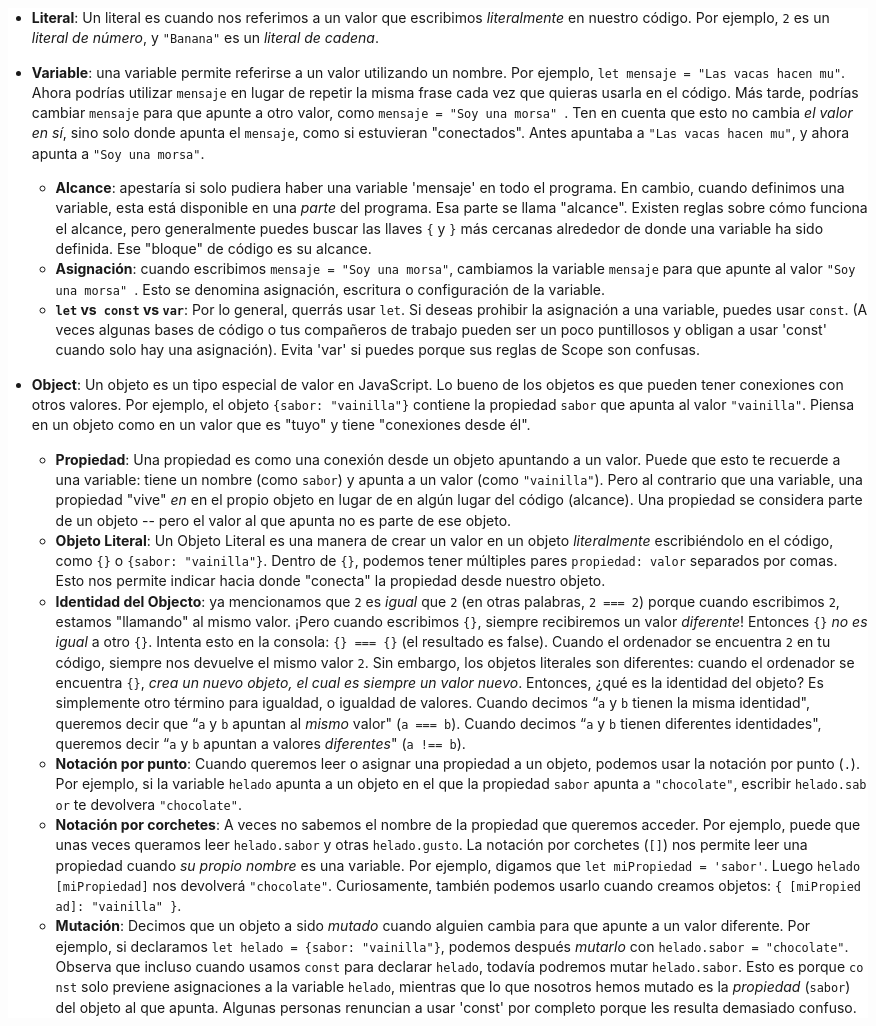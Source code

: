 * **Literal**: Un literal es cuando nos referimos a un valor que escribimos *literalmente* en nuestro código. Por ejemplo, `2` es un *literal de número*, y `"Banana"` es un *literal de cadena*.

* **Variable**: una variable permite referirse a un valor utilizando un nombre. Por ejemplo, `let mensaje = "Las vacas hacen mu"`. Ahora podrías utilizar `mensaje` en lugar de repetir la misma frase cada vez que quieras usarla en el código. Más tarde, podrías cambiar `mensaje` para que apunte a otro valor, como `mensaje = "Soy una morsa" `. Ten en cuenta que esto no cambia *el valor en sí*, sino solo donde apunta el `mensaje`, como si estuvieran "conectados". Antes apuntaba a `"Las vacas hacen mu"`, y ahora apunta a `"Soy una morsa"`.
  - **Alcance**: apestaría si solo pudiera haber una variable 'mensaje' en todo el programa. En cambio, cuando definimos una variable, esta está disponible en una *parte* del programa. Esa parte se llama "alcance". Existen reglas sobre cómo funciona el alcance, pero generalmente puedes buscar las llaves `{` y `}` más cercanas alrededor de donde una variable ha sido definida. Ese "bloque" de código es su alcance.
  - **Asignación**: cuando escribimos `mensaje = "Soy una morsa"`, cambiamos la variable `mensaje` para que apunte al valor `"Soy una morsa" `. Esto se denomina asignación, escritura o configuración de la variable.
  - **`let` vs` const` vs `var`**: Por lo general, querrás usar `let`. Si deseas prohibir la asignación a una variable, puedes usar `const`. (A veces algunas bases de código o tus compañeros de trabajo pueden ser un poco puntillosos y obligan a usar 'const' cuando solo hay una asignación). Evita 'var' si puedes porque sus reglas de Scope son confusas.

* **Object**: Un objeto es un tipo especial de valor en JavaScript. Lo bueno de los objetos es que pueden tener conexiones con otros valores. Por ejemplo, el objeto `{sabor: "vainilla"}` contiene la propiedad `sabor` que apunta al valor `"vainilla"`. Piensa en un objeto como en un valor que es "tuyo" y tiene "conexiones desde él".
  - **Propiedad**: Una propiedad es como una conexión desde un objeto apuntando a un valor. Puede que esto te recuerde a una variable: tiene un nombre (como `sabor`) y apunta a un valor (como `"vainilla"`). Pero al contrario que una variable, una propiedad "vive" *en* en el propio objeto en lugar de en algún lugar del código (alcance). Una propiedad se considera parte de un objeto -- pero el valor al que apunta no es parte de ese objeto.
  - **Objeto Literal**: Un Objeto Literal es una manera de crear un valor en un objeto *literalmente* escribiéndolo en el código, como `{}` o `{sabor: "vainilla"}`. Dentro de `{}`, podemos tener múltiples pares `propiedad: valor` separados por comas. Esto nos permite indicar hacia donde "conecta" la propiedad desde nuestro objeto.
  - **Identidad del Objecto**: ya mencionamos que `2` es *igual* que `2` (en otras palabras, `2 === 2`) porque cuando escribimos `2`, estamos "llamando" al mismo valor. ¡Pero cuando escribimos `{}`, siempre recibiremos un valor *diferente*! Entonces `{}` *no es igual* a otro `{}`. Intenta esto en la consola: `{} === {}` (el resultado es false). Cuando el ordenador se encuentra `2` en tu código, siempre nos devuelve el mismo valor `2`. Sin embargo, los objetos literales son diferentes: cuando el ordenador se encuentra `{}`, *crea un nuevo objeto, el cual es siempre un valor nuevo*. Entonces, ¿qué es la identidad del objeto? Es simplemente otro término para igualdad, o igualdad de valores. Cuando decimos “`a` y `b` tienen la misma identidad", queremos decir que “`a` y `b` apuntan al *mismo* valor" (`a === b`). Cuando decimos “`a` y `b` tienen diferentes identidades", queremos decir “`a` y `b` apuntan a valores *diferentes*" (`a !== b`).
  - **Notación por punto**: Cuando queremos leer o asignar una propiedad a un objeto, podemos usar la notación por punto (`.`). Por ejemplo, si la variable `helado` apunta a un objeto en el que la propiedad `sabor` apunta a `"chocolate"`, escribir `helado.sabor` te devolvera `"chocolate"`.
  - **Notación por corchetes**: A veces no sabemos el nombre de la propiedad que queremos acceder. Por ejemplo, puede que unas veces queramos leer `helado.sabor` y otras `helado.gusto`. La notación por corchetes (`[]`) nos permite leer una propiedad cuando *su propio nombre* es una variable. Por ejemplo, digamos que `let miPropiedad = 'sabor'`. Luego `helado[miPropiedad]` nos devolverá `"chocolate"`. Curiosamente, también podemos usarlo cuando creamos objetos: `{ [miPropiedad]: "vainilla" }`.
  - **Mutación**: Decimos que un objeto a sido *mutado* cuando alguien cambia para que apunte a un valor diferente. Por ejemplo, si declaramos `let helado = {sabor: "vainilla"}`, podemos después *mutarlo* con `helado.sabor = "chocolate"`. Observa que incluso cuando usamos `const` para declarar `helado`, todavía podremos mutar `helado.sabor`. Esto es porque `const` solo previene asignaciones a la variable `helado`, mientras que lo que nosotros hemos mutado es la *propiedad* (`sabor`) del objeto al que apunta. Algunas personas renuncian a usar 'const' por completo porque les resulta demasiado confuso.
